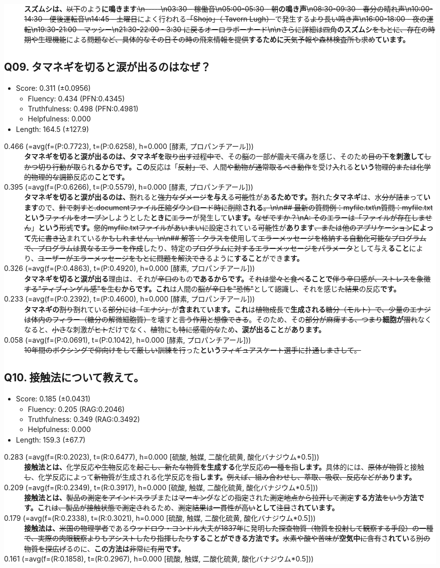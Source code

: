 <dd><b>スズムシは、</b><s>以下</s>のよう<b>に鳴きます</b><s>:&#92;n&#45;&#45;&#45;&#45;&#45;&#92;n03:30 &#45; 稼働音&#92;n05:00&#45;05:30 &#45; 朝</s><b>の鳴き声</b><s>&#92;n08:30&#45;09:30 &#45; 春分の晴れ声&#92;n10:00&#45;14:30 &#45; 便後運転音&#92;n14:45 &#45; 土曜日</s>によく行われる<s>「Shojo」（ Tavern Lugh） </s>で発生する<s>より長い鸣き声&#92;n16:00&#45;18:00 &#45; 夜の運転&#92;n19:30&#45;21:00 &#45; マッシー&#92;n21:30&#45;22:00 &#45; 3:30 に戻るオーロラボーナード&#92;n&#92;nさらに詳細は四角</s><b>のスズムシ</b><s>をもとに、存在の時期や生理機能</s>による<s>問題など、具体的なその日その時の飛来情報を提供</s><b>するために</b><s>天気予報や森林検査所も求め</s><b>ています。</b></dd>
</dl>

## <a name="Q09"></a>Q09. タマネギを切ると涙が出るのはなぜ？

- Score: 0.311 (±0.0956)
  - Fluency: 0.434 (PFN:0.4345)
  - Truthfulness: 0.498 (PFN:0.4981)
  - Helpfulness: 0.000
- Length: 164.5 (±127.9)

<dl>
<dt>0.466 (=avg(f=(P:0.7723), t=(P:0.6258), h=0.000 [酵素, プロパンチアール]))</dt>
<dd><b>タマネギを切ると涙が出るのは、タマネギを</b><s>取り出す过程中で</s>、その<s>脳</s>の一部<s>が震えて</s>痛みを感じ、そのため<s>目の下</s><b>を刺激して</b><s>しかつ切り行動が取</s>られ<b>るからです。この</b>反応は「<s>反射」で</s>、人間<s>や動物が通常取るべき動作</s>を受け<s>入</s>れる<b>という</b>物<s>理的または化学的物理的な調節</s>反応の<b>ことです。</b></dd>
<dt>0.395 (=avg(f=(P:0.6266), t=(P:0.5579), h=0.000 [酵素, プロパンチアール]))</dt>
<dd><b>タマネギを切ると涙が出るのは、</b><s>割</s>れると<s>強力なダメージ</s><b>を与え</b>る<s>可能</s>性があ<b>るためです。</b><s>割</s>れた<b>タマネギ</b>は、水<s>分が詰ま</s>って<b>います</b>ので、<s>針で刺すと&#46;documentファイル圧縮ダウンロード時に削除</s><b>される</b><s>。&#92;n&#92;n&#35;&#35; 最新の質問例：myfile&#46;txt&#92;n質問：myfile&#46;txt</s><b>という</b><s>ファイルをオープン</s>しようとした<b>ときに</b><s>エラー</s>が発生して<b>います。</b><s>なぜですか？&#92;nA: そのエラーは「ファイルが存在しません</s>」<b>という</b><s>形式</s><b>です。</b><s>您的myfile&#46;txtファイルがあいまいに設定</s>されている<s>可能</s>性が<b>あります</b><s>、または他のアプリケーション</s><b>によって</b><s>先に書き込</s>まれている<s>かもしれません。&#92;n&#92;n&#35;&#35; 解答：クラスを使</s>用して<s>エラーメッセージを格納する自動化可能なプログラムで、プログラムは異なるエラーを作成</s>したり、特定の<s>プログラムに対するエラーメッセージをパラメータ</s>として与え<b>ること</b>により、<s>ユーザーがエラーメッセージをもとに問題を解決でき</s>るように<b>すること</b>ができ<b>ます。</b></dd>
<dt>0.326 (=avg(f=(P:0.4863), t=(P:0.4920), h=0.000 [酵素, プロパンチアール]))</dt>
<dd><b>タマネギを切ると涙が出る</b>理由は、それが<s>辛口の</s>もの<b>であるからです。</b>そ<s>れは堂々と食べ</s><b>ることで</b><s>伴う辛口感が、ストレスを象徴する&quot;ティブィンゲル感&quot;を生む</s><b>からです。これ</b>は人間の<s>脳が辛口を&quot;恐怖&quot;</s>として<s>認識</s>し、それを感じ<s>た結果</s>の反応<b>です。</b></dd>
<dt>0.233 (=avg(f=(P:0.2392), t=(P:0.4600), h=0.000 [酵素, プロパンチアール]))</dt>
<dd><b>タマネギの</b><s>割り割</s>れている<s>部分には「エナジ」</s>が<b>含まれ</b>て<b>います。これ</b>は<s>植物成長</s>で<b>生成される</b><s>糖分（モルト）で、少量のエナジは体内のフィラー（糖分の解微細胞質）</s>を壊すと<s>言う作用と想像できる</s>。そのため、その<s>部分が麻痺する、つまり</s><b>細胞が</b><s>摺れ</s>なくなると、<s>小さ</s>な刺激が<s>ヒト</s>だけでなく、<s>植</s>物にも<s>特に感電的な</s>ため<b>、涙が出ること</b>が<b>あります。</b></dd>
<dt>0.058 (=avg(f=(P:0.0691), t=(P:0.1042), h=0.000 [酵素, プロパンチアール]))</dt>
<dd><s>10年間のボクシングで仰向けをして厳しい訓練を行</s>った<b>という</b><s>フィギュアスケート選手に扑通しまさして。</s></dd>
</dl>

## <a name="Q10"></a>Q10. 接触法について教えて。

- Score: 0.185 (±0.0431)
  - Fluency: 0.205 (RAG:0.2046)
  - Truthfulness: 0.349 (RAG:0.3492)
  - Helpfulness: 0.000
- Length: 159.3 (±67.7)

<dl>
<dt>0.283 (=avg(f=(R:0.2023), t=(R:0.6477), h=0.000 [硫酸, 触媒, 二酸化硫黄, 酸化バナジウム*0.5]))</dt>
<dd><b>接触法とは、</b>化学反応<s>や生物</s>反応を<s>起こし、新たな物質</s><b>を生成する</b>化学反応<s>の一種を指</s><b>します。</b>具体的には、<s>原体が物質</s>と接触<s>し</s>、化学反応によって<s>新物質</s>が生成される化学反応を<s>指</s><b>します。</b><s>例えば、組み合わせし、萃取、吸収、反応などがあ</s><b>ります。</b></dd>
<dt>0.209 (=avg(f=(R:0.2349), t=(R:0.3917), h=0.000 [硫酸, 触媒, 二酸化硫黄, 酸化バナジウム*0.5]))</dt>
<dd><b>接触法とは、</b><s>製品の測定をアインドスラブ</s>または<s>マーキング</s>などの<s>指定</s>された<s>測定地点から拉开して測定</s><b>する方法</b><s>をいう</s><b>方法です。こ</b>れ<s>は、製品が接触状態で測定され</s>るため、<s>測定結果は一貫性が高い</s><b>として</b><s>注目</s>さ<b>れています。</b></dd>
<dt>0.179 (=avg(f=(R:0.2338), t=(R:0.3021), h=0.000 [硫酸, 触媒, 二酸化硫黄, 酸化バナジウム*0.5]))</dt>
<dd><b>接触法は、</b><s>米国の物理学者</s>である<s>ウッドロウ・コンドル大夫が1837年</s>に発明<s>した探查物質（物質を投射して観察する手段）の一種で、実際の肉眼観察よりもアシストしたり指揮したり</s><b>することができる方法です。</b><s>水素や酸や苦味が</s><b>空気中</b><s>に含有</s>さ<b>れてい</b>る<s>別の物質を探広げ</s>るのに、<b>この方法は</b><s>非常に有用</s><b>です。</b></dd>
<dt>0.161 (=avg(f=(R:0.1858), t=(R:0.2967), h=0.000 [硫酸, 触媒, 二酸化硫黄, 酸化バナジウム*0.5]))</dt>
